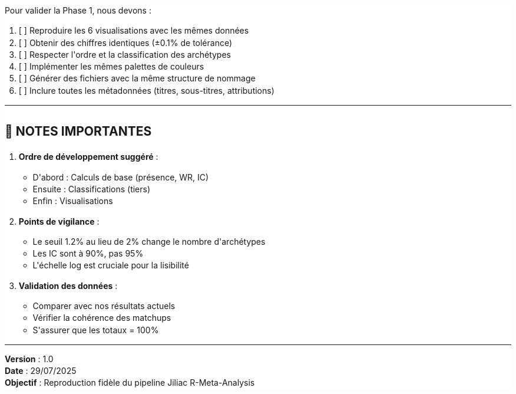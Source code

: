 Pour valider la Phase 1, nous devons :

1. [ ] Reproduire les 6 visualisations avec les mêmes données
2. [ ] Obtenir des chiffres identiques (±0.1% de tolérance)
3. [ ] Respecter l'ordre et la classification des archétypes
4. [ ] Implémenter les mêmes palettes de couleurs
5. [ ] Générer des fichiers avec la même structure de nommage
6. [ ] Inclure toutes les métadonnées (titres, sous-titres, attributions)

---

## 📝 NOTES IMPORTANTES

1. **Ordre de développement suggéré** :
   - D'abord : Calculs de base (présence, WR, IC)
   - Ensuite : Classifications (tiers)
   - Enfin : Visualisations

2. **Points de vigilance** :
   - Le seuil 1.2% au lieu de 2% change le nombre d'archétypes
   - Les IC sont à 90%, pas 95%
   - L'échelle log est cruciale pour la lisibilité

3. **Validation des données** :
   - Comparer avec nos résultats actuels
   - Vérifier la cohérence des matchups
   - S'assurer que les totaux = 100%

---

**Version** : 1.0  
**Date** : 29/07/2025  
**Objectif** : Reproduction fidèle du pipeline Jiliac R-Meta-Analysis